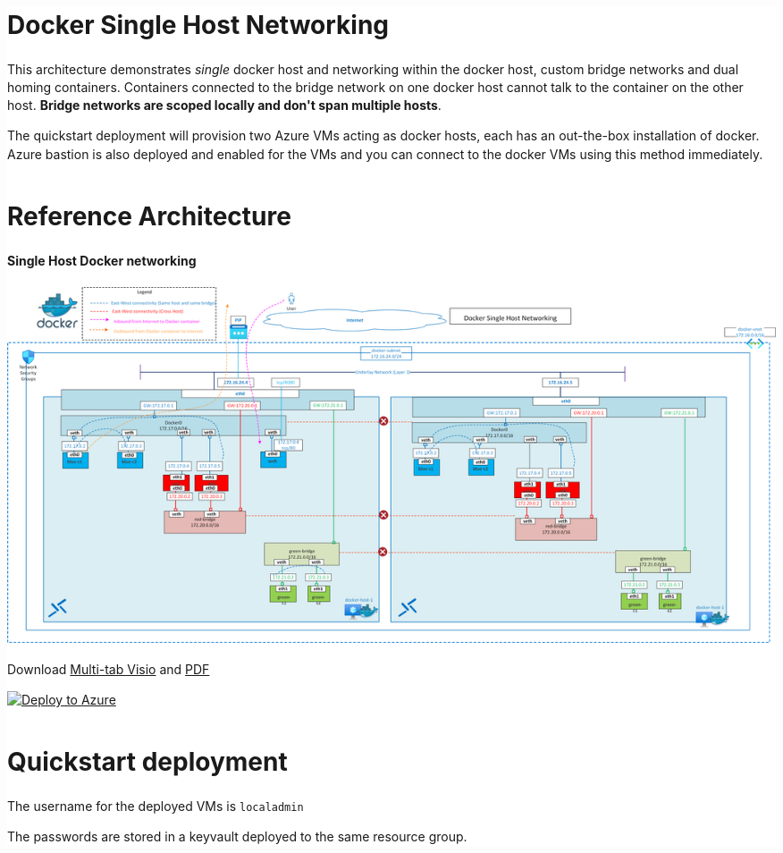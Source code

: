 # Docker Single Host Networking

This architecture demonstrates _single_ docker host and networking within the docker host, custom bridge networks and dual homing containers. Containers connected to the bridge network on one docker host cannot talk to the container on the other host. **Bridge networks are scoped locally and don't span multiple hosts**.

The quickstart deployment will provision two Azure VMs acting as docker hosts, each has an out-the-box installation of docker. Azure bastion is also deployed and enabled for the VMs and you can connect to the docker VMs using this method immediately. 

# Reference Architecture

#### Single Host Docker networking

![Docker Swarm Cluster](images/docker-single-host.png)

Download [Multi-tab Visio](aks-all-reference-architectures-visio.vsdx) and [PDF](aks-all-reference-architectures-PDF.pdf)

[![Deploy to Azure](https://aka.ms/deploytoazurebutton)](https://portal.azure.com/#create/Microsoft.Template/uri/https%3A%2F%2Fraw.githubusercontent.com%2Fnehalineogi%2Fazure-cross-solution-network-architectures%2Fmain%2Faks%2Fjson%2Fdockerhost.json)

# Quickstart deployment

The username for the deployed VMs is `localadmin`

The passwords are stored in a keyvault deployed to the same resource group.
